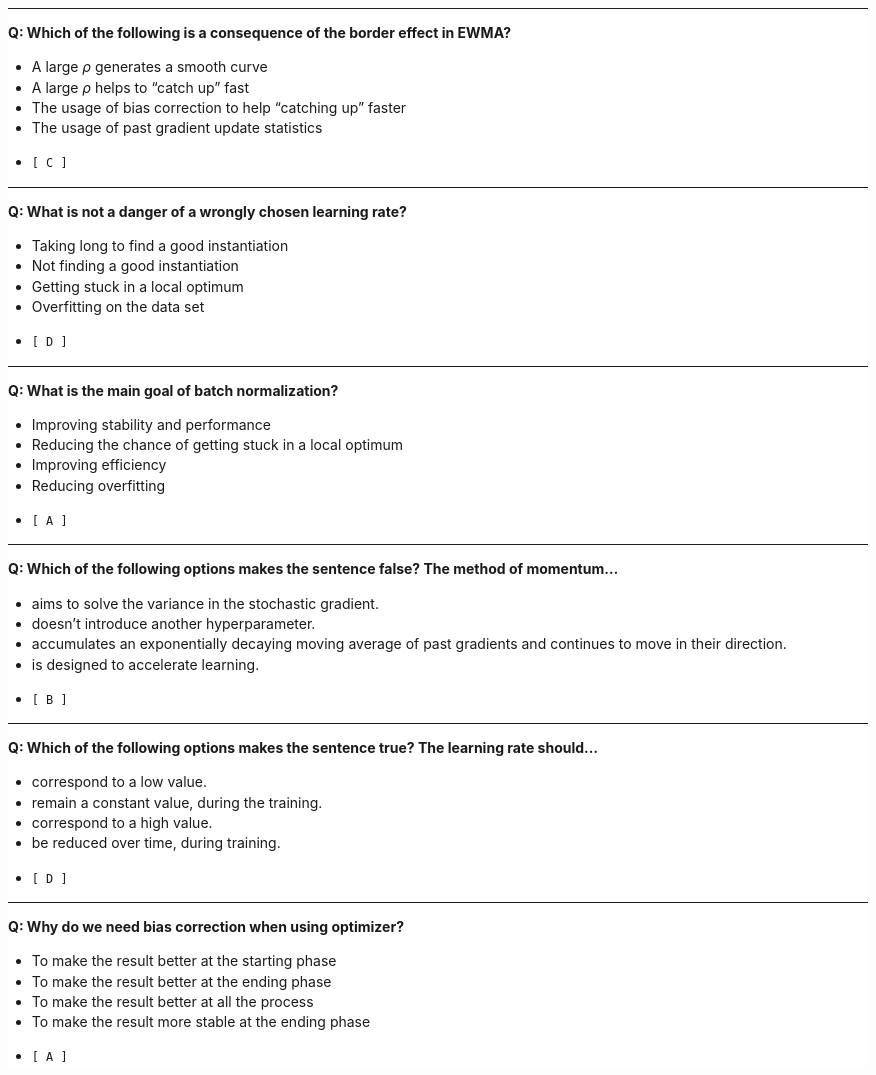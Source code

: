 
---

**Q: Which of the following is a consequence of the border effect in EWMA?**
- A large $\rho$ generates a smooth curve
- A large $\rho$ helps to “catch up” fast
- The usage of bias correction to help “catching up” faster
- The usage of past gradient update statistics
* `[ C ]`


---

**Q: What is not a danger of a wrongly chosen learning rate?**
- Taking long to find a good instantiation
- Not finding a good instantiation
- Getting stuck in a local optimum
- Overfitting on the data set
* `[ D ]`


---

**Q: What is the main goal of batch normalization?**
- Improving stability and performance
- Reducing the chance of getting stuck in a local optimum
- Improving efficiency
- Reducing overfitting
* `[ A ]`


---

**Q: Which of the following options makes the sentence false? The method of momentum…**
- aims to solve the variance in the stochastic gradient.
- doesn’t introduce another hyperparameter.
- accumulates an exponentially decaying moving average of past gradients and continues to move in their direction.
- is designed to accelerate learning.
* `[ B ]`


---

**Q: Which of the following options makes the sentence true? The learning rate should…**
- correspond to a low value.
- remain a constant value, during the training.
- correspond to a high value.
- be reduced over time, during training.
* `[ D ]`


---

**Q: Why do we need bias correction when using optimizer?**
- To make the result better at the starting phase
- To make the result better at the ending phase
- To make the result better at all the process
- To make the result more stable at the ending phase
* `[ A ]`
